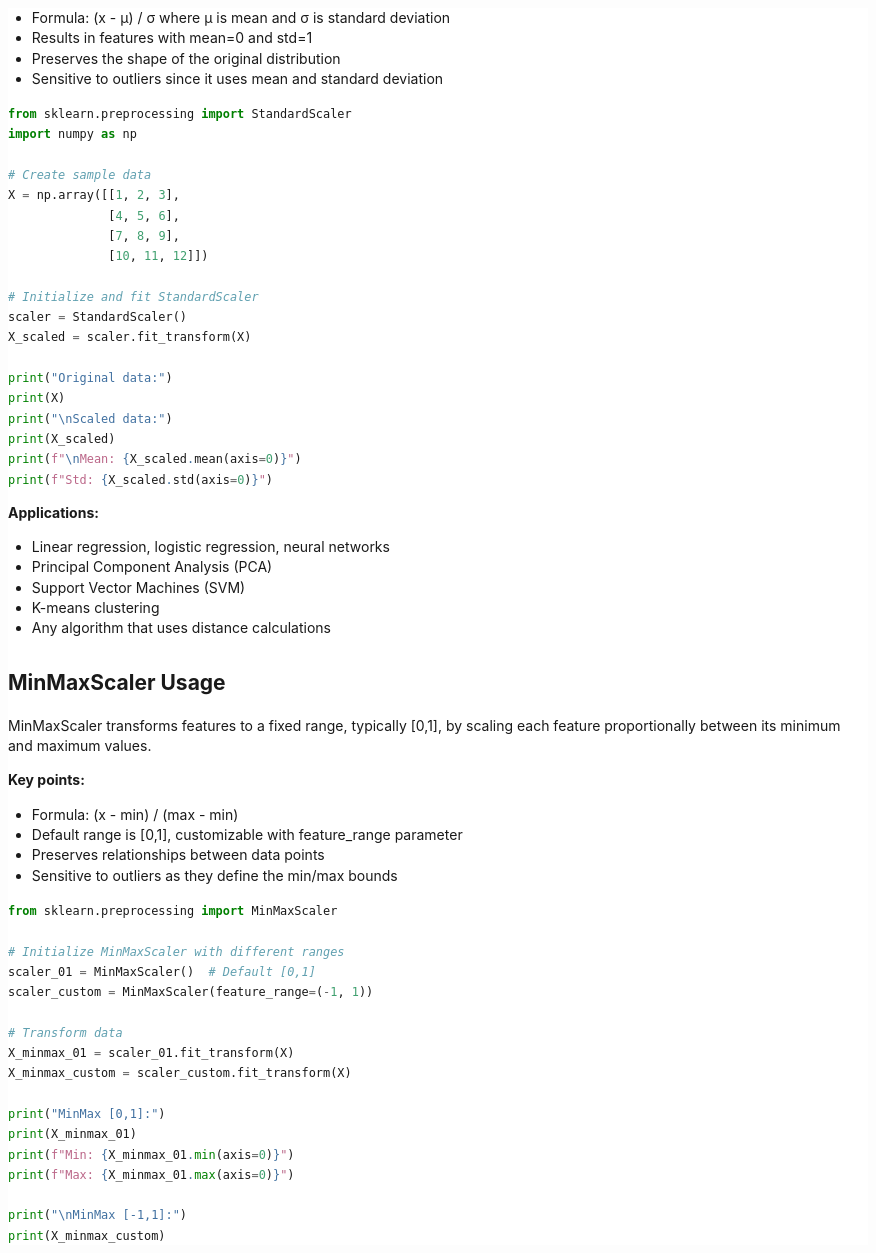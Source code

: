 - Formula: (x - μ) / σ where μ is mean and σ is standard deviation
- Results in features with mean=0 and std=1
- Preserves the shape of the original distribution
- Sensitive to outliers since it uses mean and standard deviation

```python
from sklearn.preprocessing import StandardScaler
import numpy as np

# Create sample data
X = np.array([[1, 2, 3],
              [4, 5, 6],
              [7, 8, 9],
              [10, 11, 12]])

# Initialize and fit StandardScaler
scaler = StandardScaler()
X_scaled = scaler.fit_transform(X)

print("Original data:")
print(X)
print("\nScaled data:")
print(X_scaled)
print(f"\nMean: {X_scaled.mean(axis=0)}")
print(f"Std: {X_scaled.std(axis=0)}")
```

**Applications:**

- Linear regression, logistic regression, neural networks
- Principal Component Analysis (PCA)
- Support Vector Machines (SVM)
- K-means clustering
- Any algorithm that uses distance calculations

## MinMaxScaler Usage

MinMaxScaler transforms features to a fixed range, typically [0,1], by scaling each feature proportionally between its minimum and maximum values.

**Key points:**

- Formula: (x - min) / (max - min)
- Default range is [0,1], customizable with feature_range parameter
- Preserves relationships between data points
- Sensitive to outliers as they define the min/max bounds

```python
from sklearn.preprocessing import MinMaxScaler

# Initialize MinMaxScaler with different ranges
scaler_01 = MinMaxScaler()  # Default [0,1]
scaler_custom = MinMaxScaler(feature_range=(-1, 1))

# Transform data
X_minmax_01 = scaler_01.fit_transform(X)
X_minmax_custom = scaler_custom.fit_transform(X)

print("MinMax [0,1]:")
print(X_minmax_01)
print(f"Min: {X_minmax_01.min(axis=0)}")
print(f"Max: {X_minmax_01.max(axis=0)}")

print("\nMinMax [-1,1]:")
print(X_minmax_custom)
```
